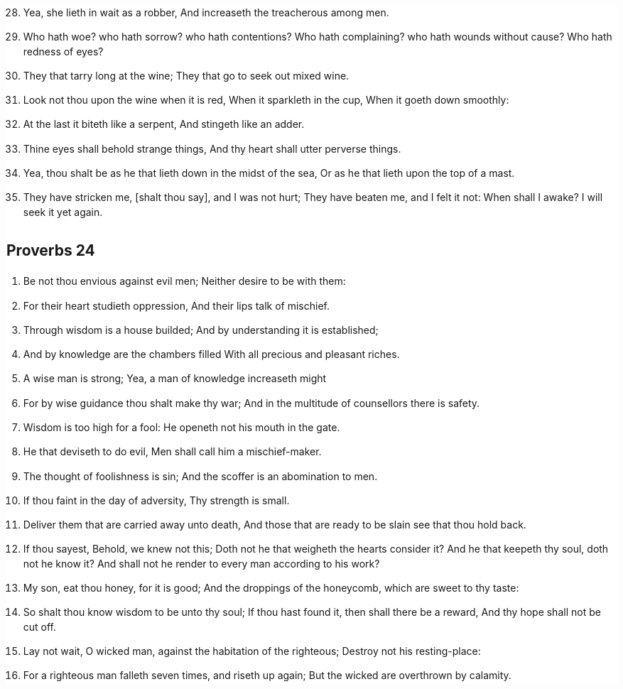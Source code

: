 28. Yea, she lieth in wait as a robber, And increaseth the treacherous among men.

29. Who hath woe? who hath sorrow? who hath contentions? Who hath complaining? who hath wounds without cause? Who hath redness of eyes?

30. They that tarry long at the wine; They that go to seek out mixed wine.

31. Look not thou upon the wine when it is red, When it sparkleth in the cup, When it goeth down smoothly:

32. At the last it biteth like a serpent, And stingeth like an adder.

33. Thine eyes shall behold strange things, And thy heart shall utter perverse things.

34. Yea, thou shalt be as he that lieth down in the midst of       the sea, Or as he that lieth upon the top of a mast.

35. They have stricken me, [shalt thou say], and I was not       hurt; They have beaten me, and I felt it not: When shall I awake? I will seek it yet again.

## Proverbs 24

1. Be not thou envious against evil men; Neither desire to be with them:

2. For their heart studieth oppression, And their lips talk of mischief.

3. Through wisdom is a house builded; And by understanding it is established;

4. And by knowledge are the chambers filled With all precious and pleasant riches.

5. A wise man is strong; Yea, a man of knowledge increaseth might

6. For by wise guidance thou shalt make thy war;  And in the multitude of counsellors there is safety.

7. Wisdom is too high for a fool: He openeth not his mouth in the gate.

8. He that deviseth to do evil, Men shall call him a mischief-maker.

9. The thought of foolishness is sin; And the scoffer is an abomination to men.

10. If thou faint in the day of adversity, Thy strength is small.

11. Deliver them that are carried away unto death, And those that are ready to be slain see that thou hold back.

12. If thou sayest, Behold, we knew not this; Doth not he that weigheth the hearts consider it? And he that keepeth thy soul, doth not he know it? And shall not he render to every man according to his work?

13. My son, eat thou honey, for it is good; And the droppings of the honeycomb, which are sweet to thy taste:

14. So shalt thou know wisdom to be unto thy soul; If thou hast found it, then shall there be a reward, And thy hope shall not be cut off.

15. Lay not wait, O wicked man, against the habitation of       the righteous; Destroy not his resting-place:

16. For a righteous man falleth seven times, and riseth up       again; But the wicked are overthrown by calamity.
